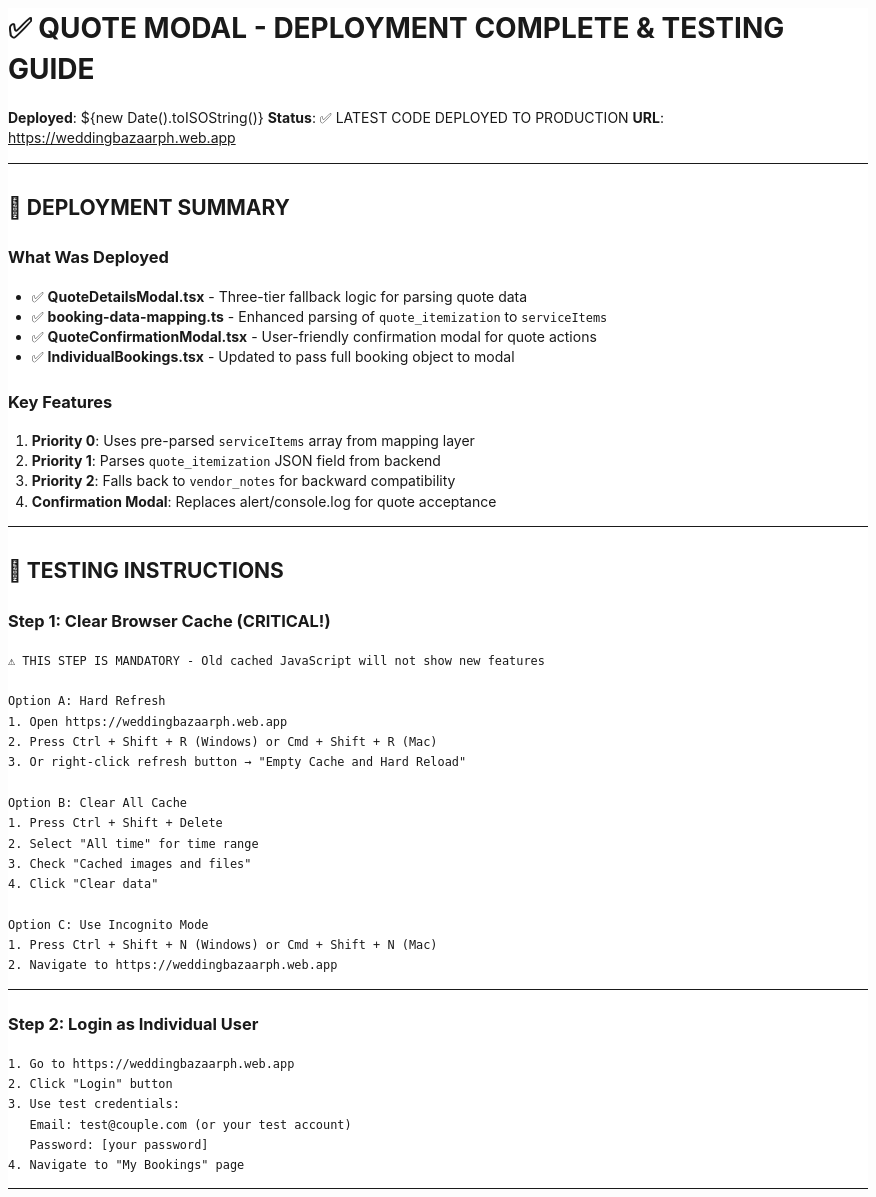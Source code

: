 # ✅ QUOTE MODAL - DEPLOYMENT COMPLETE & TESTING GUIDE

**Deployed**: ${new Date().toISOString()}
**Status**: ✅ LATEST CODE DEPLOYED TO PRODUCTION
**URL**: https://weddingbazaarph.web.app

---

## 🎯 DEPLOYMENT SUMMARY

### What Was Deployed
- ✅ **QuoteDetailsModal.tsx** - Three-tier fallback logic for parsing quote data
- ✅ **booking-data-mapping.ts** - Enhanced parsing of `quote_itemization` to `serviceItems`
- ✅ **QuoteConfirmationModal.tsx** - User-friendly confirmation modal for quote actions
- ✅ **IndividualBookings.tsx** - Updated to pass full booking object to modal

### Key Features
1. **Priority 0**: Uses pre-parsed `serviceItems` array from mapping layer
2. **Priority 1**: Parses `quote_itemization` JSON field from backend
3. **Priority 2**: Falls back to `vendor_notes` for backward compatibility
4. **Confirmation Modal**: Replaces alert/console.log for quote acceptance

---

## 🧪 TESTING INSTRUCTIONS

### Step 1: Clear Browser Cache (CRITICAL!)
```
⚠️ THIS STEP IS MANDATORY - Old cached JavaScript will not show new features

Option A: Hard Refresh
1. Open https://weddingbazaarph.web.app
2. Press Ctrl + Shift + R (Windows) or Cmd + Shift + R (Mac)
3. Or right-click refresh button → "Empty Cache and Hard Reload"

Option B: Clear All Cache
1. Press Ctrl + Shift + Delete
2. Select "All time" for time range
3. Check "Cached images and files"
4. Click "Clear data"

Option C: Use Incognito Mode
1. Press Ctrl + Shift + N (Windows) or Cmd + Shift + N (Mac)
2. Navigate to https://weddingbazaarph.web.app
```

---

### Step 2: Login as Individual User
```
1. Go to https://weddingbazaarph.web.app
2. Click "Login" button
3. Use test credentials:
   Email: test@couple.com (or your test account)
   Password: [your password]
4. Navigate to "My Bookings" page
```

---